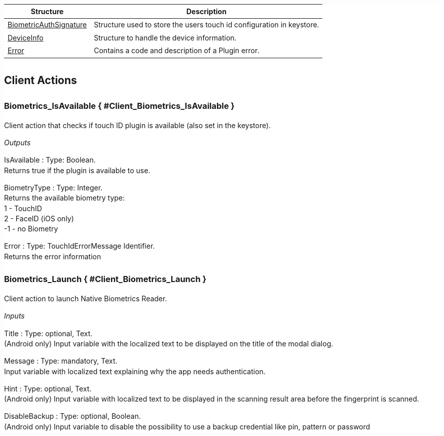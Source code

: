 Structure | Description
---|---
[BiometricAuthSignature](<#Structure_BiometricAuthSignature>) | Structure used to store the users touch id configuration in keystore.
[DeviceInfo](<#Structure_DeviceInfo>) | Structure to handle the device information.
[Error](<#Structure_Error>) | Contains a code and description of a Plugin error.

## Client Actions

### Biometrics_IsAvailable { #Client_Biometrics_IsAvailable }

Client action that checks if touch ID plugin is available (also set in the keystore).

*Outputs*

IsAvailable
:   Type: Boolean.  
    Returns true if the plugin is available to use.

BiometryType
:   Type: Integer.  
    Returns the available biometry type:  
    1 - TouchID  
    2 - FaceID (iOS only)  
    -1 - no Biometry

Error
:   Type: TouchIdErrorMessage Identifier.  
    Returns the error information

### Biometrics_Launch { #Client_Biometrics_Launch }

Client action to launch Native Biometrics Reader.

*Inputs*

Title
:   Type: optional, Text.  
    (Android only) Input variable with the localized text to be displayed on the title of the modal dialog.

Message
:   Type: mandatory, Text.  
    Input variable with localized text explaining why the app needs authentication.

Hint
:   Type: optional, Text.  
    (Android only) Input variable with localized text to be displayed in the scanning result area before the fingerprint is scanned.

DisableBackup
:   Type: optional, Boolean.  
    (Android only) Input variable to disable the possibility to use a backup credential like pin, pattern or password
